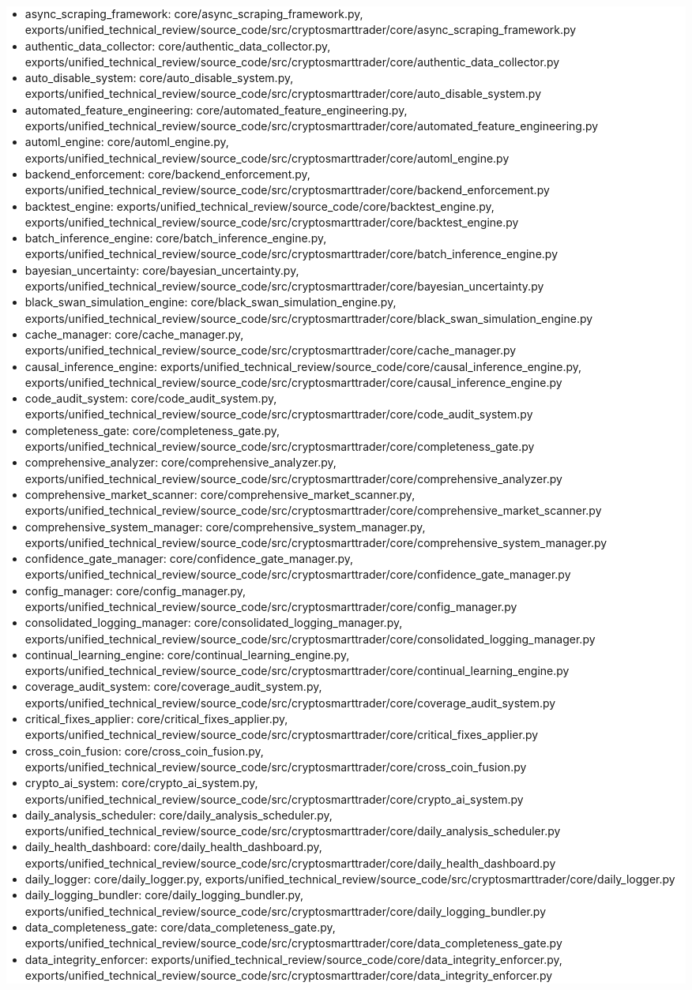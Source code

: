 - async_scraping_framework: core/async_scraping_framework.py, exports/unified_technical_review/source_code/src/cryptosmarttrader/core/async_scraping_framework.py
- authentic_data_collector: core/authentic_data_collector.py, exports/unified_technical_review/source_code/src/cryptosmarttrader/core/authentic_data_collector.py
- auto_disable_system: core/auto_disable_system.py, exports/unified_technical_review/source_code/src/cryptosmarttrader/core/auto_disable_system.py
- automated_feature_engineering: core/automated_feature_engineering.py, exports/unified_technical_review/source_code/src/cryptosmarttrader/core/automated_feature_engineering.py
- automl_engine: core/automl_engine.py, exports/unified_technical_review/source_code/src/cryptosmarttrader/core/automl_engine.py
- backend_enforcement: core/backend_enforcement.py, exports/unified_technical_review/source_code/src/cryptosmarttrader/core/backend_enforcement.py
- backtest_engine: exports/unified_technical_review/source_code/core/backtest_engine.py, exports/unified_technical_review/source_code/src/cryptosmarttrader/core/backtest_engine.py
- batch_inference_engine: core/batch_inference_engine.py, exports/unified_technical_review/source_code/src/cryptosmarttrader/core/batch_inference_engine.py
- bayesian_uncertainty: core/bayesian_uncertainty.py, exports/unified_technical_review/source_code/src/cryptosmarttrader/core/bayesian_uncertainty.py
- black_swan_simulation_engine: core/black_swan_simulation_engine.py, exports/unified_technical_review/source_code/src/cryptosmarttrader/core/black_swan_simulation_engine.py
- cache_manager: core/cache_manager.py, exports/unified_technical_review/source_code/src/cryptosmarttrader/core/cache_manager.py
- causal_inference_engine: exports/unified_technical_review/source_code/core/causal_inference_engine.py, exports/unified_technical_review/source_code/src/cryptosmarttrader/core/causal_inference_engine.py
- code_audit_system: core/code_audit_system.py, exports/unified_technical_review/source_code/src/cryptosmarttrader/core/code_audit_system.py
- completeness_gate: core/completeness_gate.py, exports/unified_technical_review/source_code/src/cryptosmarttrader/core/completeness_gate.py
- comprehensive_analyzer: core/comprehensive_analyzer.py, exports/unified_technical_review/source_code/src/cryptosmarttrader/core/comprehensive_analyzer.py
- comprehensive_market_scanner: core/comprehensive_market_scanner.py, exports/unified_technical_review/source_code/src/cryptosmarttrader/core/comprehensive_market_scanner.py
- comprehensive_system_manager: core/comprehensive_system_manager.py, exports/unified_technical_review/source_code/src/cryptosmarttrader/core/comprehensive_system_manager.py
- confidence_gate_manager: core/confidence_gate_manager.py, exports/unified_technical_review/source_code/src/cryptosmarttrader/core/confidence_gate_manager.py
- config_manager: core/config_manager.py, exports/unified_technical_review/source_code/src/cryptosmarttrader/core/config_manager.py
- consolidated_logging_manager: core/consolidated_logging_manager.py, exports/unified_technical_review/source_code/src/cryptosmarttrader/core/consolidated_logging_manager.py
- continual_learning_engine: core/continual_learning_engine.py, exports/unified_technical_review/source_code/src/cryptosmarttrader/core/continual_learning_engine.py
- coverage_audit_system: core/coverage_audit_system.py, exports/unified_technical_review/source_code/src/cryptosmarttrader/core/coverage_audit_system.py
- critical_fixes_applier: core/critical_fixes_applier.py, exports/unified_technical_review/source_code/src/cryptosmarttrader/core/critical_fixes_applier.py
- cross_coin_fusion: core/cross_coin_fusion.py, exports/unified_technical_review/source_code/src/cryptosmarttrader/core/cross_coin_fusion.py
- crypto_ai_system: core/crypto_ai_system.py, exports/unified_technical_review/source_code/src/cryptosmarttrader/core/crypto_ai_system.py
- daily_analysis_scheduler: core/daily_analysis_scheduler.py, exports/unified_technical_review/source_code/src/cryptosmarttrader/core/daily_analysis_scheduler.py
- daily_health_dashboard: core/daily_health_dashboard.py, exports/unified_technical_review/source_code/src/cryptosmarttrader/core/daily_health_dashboard.py
- daily_logger: core/daily_logger.py, exports/unified_technical_review/source_code/src/cryptosmarttrader/core/daily_logger.py
- daily_logging_bundler: core/daily_logging_bundler.py, exports/unified_technical_review/source_code/src/cryptosmarttrader/core/daily_logging_bundler.py
- data_completeness_gate: core/data_completeness_gate.py, exports/unified_technical_review/source_code/src/cryptosmarttrader/core/data_completeness_gate.py
- data_integrity_enforcer: exports/unified_technical_review/source_code/core/data_integrity_enforcer.py, exports/unified_technical_review/source_code/src/cryptosmarttrader/core/data_integrity_enforcer.py